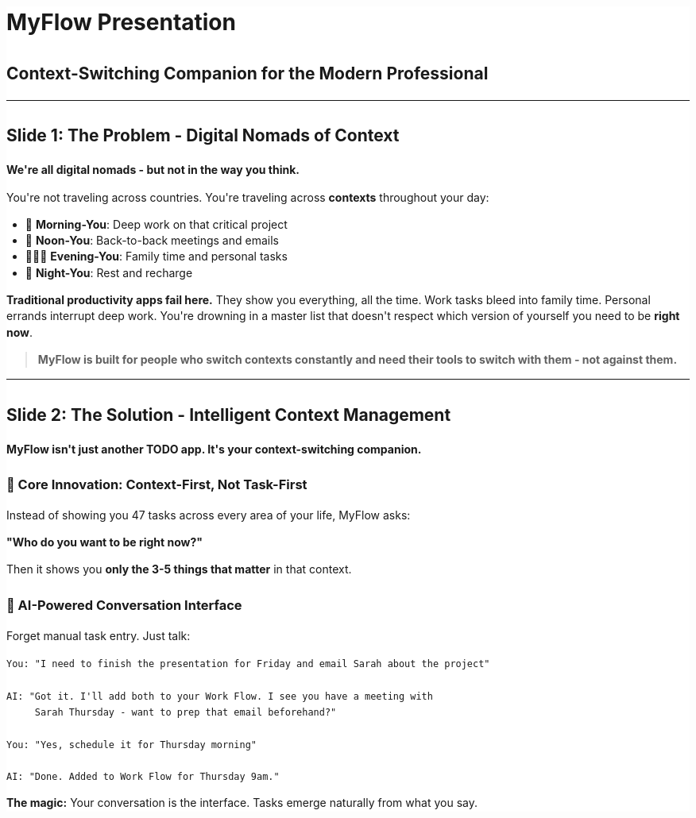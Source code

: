 # MyFlow Presentation
## Context-Switching Companion for the Modern Professional

---

## Slide 1: The Problem - Digital Nomads of Context

**We're all digital nomads - but not in the way you think.**

You're not traveling across countries. You're traveling across **contexts** throughout your day:

- 🏢 **Morning-You**: Deep work on that critical project
- 📧 **Noon-You**: Back-to-back meetings and emails  
- 👨‍👩‍👧 **Evening-You**: Family time and personal tasks
- 🧘 **Night-You**: Rest and recharge

**Traditional productivity apps fail here.** They show you everything, all the time. Work tasks bleed into family time. Personal errands interrupt deep work. You're drowning in a master list that doesn't respect which version of yourself you need to be **right now**.

> **MyFlow is built for people who switch contexts constantly and need their tools to switch with them - not against them.**

---

## Slide 2: The Solution - Intelligent Context Management

**MyFlow isn't just another TODO app. It's your context-switching companion.**

### 🎯 Core Innovation: Context-First, Not Task-First

Instead of showing you 47 tasks across every area of your life, MyFlow asks:

**"Who do you want to be right now?"**

Then it shows you **only the 3-5 things that matter** in that context.

### 🤖 AI-Powered Conversation Interface

Forget manual task entry. Just talk:

```
You: "I need to finish the presentation for Friday and email Sarah about the project"

AI: "Got it. I'll add both to your Work Flow. I see you have a meeting with 
     Sarah Thursday - want to prep that email beforehand?"

You: "Yes, schedule it for Thursday morning"

AI: "Done. Added to Work Flow for Thursday 9am."
```

**The magic:** Your conversation is the interface. Tasks emerge naturally from what you say.
